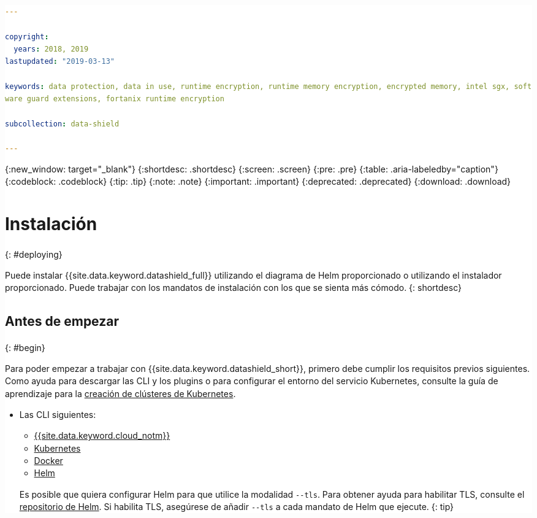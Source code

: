 ```yaml
---

copyright:
  years: 2018, 2019
lastupdated: "2019-03-13"

keywords: data protection, data in use, runtime encryption, runtime memory encryption, encrypted memory, intel sgx, software guard extensions, fortanix runtime encryption

subcollection: data-shield

---
```


{:new_window: target="_blank"}
{:shortdesc: .shortdesc}
{:screen: .screen}
{:pre: .pre}
{:table: .aria-labeledby="caption"}
{:codeblock: .codeblock}
{:tip: .tip}
{:note: .note}
{:important: .important}
{:deprecated: .deprecated}
{:download: .download}

# Instalación
{: #deploying}

Puede instalar {{site.data.keyword.datashield_full}} utilizando el diagrama de Helm proporcionado o utilizando el instalador proporcionado. Puede trabajar con los mandatos de instalación con los que se sienta más cómodo.
{: shortdesc}

## Antes de empezar
{: #begin}

Para poder empezar a trabajar con {{site.data.keyword.datashield_short}}, primero debe cumplir los requisitos previos siguientes. Como ayuda para descargar las CLI y los plugins o para configurar el entorno del servicio Kubernetes, consulte la guía de aprendizaje para la [creación de clústeres de Kubernetes](/docs/containers?topic=containers-cs_cluster_tutorial#cs_cluster_tutorial_lesson1).

* Las CLI siguientes:

  * [{{site.data.keyword.cloud_notm}}](/docs/cli/reference/ibmcloud?topic=cloud-cli-ibmcloud-cli#ibmcloud-cli)
  * [Kubernetes](https://kubernetes.io/docs/tasks/tools/install-kubectl/)
  * [Docker](https://docs.docker.com/install/)
  * [Helm](/docs/containers?topic=containers-integrations#helm)

  Es posible que quiera configurar Helm para que utilice la modalidad `--tls`. Para obtener ayuda para habilitar TLS, consulte el [repositorio de Helm](https://github.com/helm/helm/blob/master/docs/tiller_ssl.md). Si habilita TLS, asegúrese de añadir `--tls` a cada mandato de Helm que ejecute.
  {: tip}
